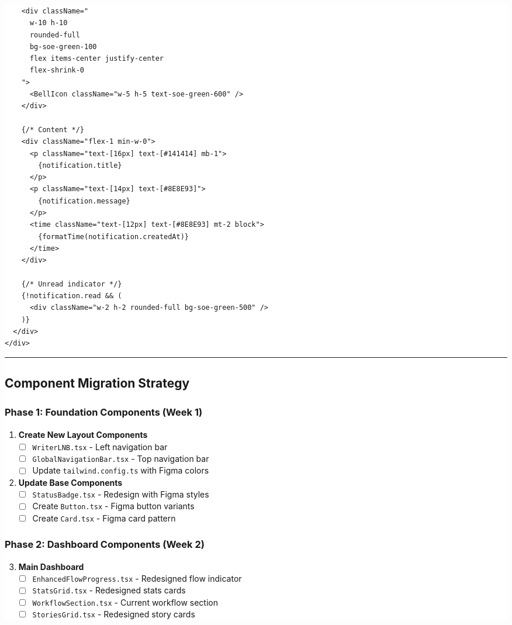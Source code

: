 ```tsx
    <div className="
      w-10 h-10
      rounded-full
      bg-soe-green-100
      flex items-center justify-center
      flex-shrink-0
    ">
      <BellIcon className="w-5 h-5 text-soe-green-600" />
    </div>

    {/* Content */}
    <div className="flex-1 min-w-0">
      <p className="text-[16px] text-[#141414] mb-1">
        {notification.title}
      </p>
      <p className="text-[14px] text-[#8E8E93]">
        {notification.message}
      </p>
      <time className="text-[12px] text-[#8E8E93] mt-2 block">
        {formatTime(notification.createdAt)}
      </time>
    </div>

    {/* Unread indicator */}
    {!notification.read && (
      <div className="w-2 h-2 rounded-full bg-soe-green-500" />
    )}
  </div>
</div>
```

---

## Component Migration Strategy

### Phase 1: Foundation Components (Week 1)

1. **Create New Layout Components**
   - [ ] `WriterLNB.tsx` - Left navigation bar
   - [ ] `GlobalNavigationBar.tsx` - Top navigation bar
   - [ ] Update `tailwind.config.ts` with Figma colors

2. **Update Base Components**
   - [ ] `StatusBadge.tsx` - Redesign with Figma styles
   - [ ] Create `Button.tsx` - Figma button variants
   - [ ] Create `Card.tsx` - Figma card pattern

### Phase 2: Dashboard Components (Week 2)

3. **Main Dashboard**
   - [ ] `EnhancedFlowProgress.tsx` - Redesigned flow indicator
   - [ ] `StatsGrid.tsx` - Redesigned stats cards
   - [ ] `WorkflowSection.tsx` - Current workflow section
   - [ ] `StoriesGrid.tsx` - Redesigned story cards
